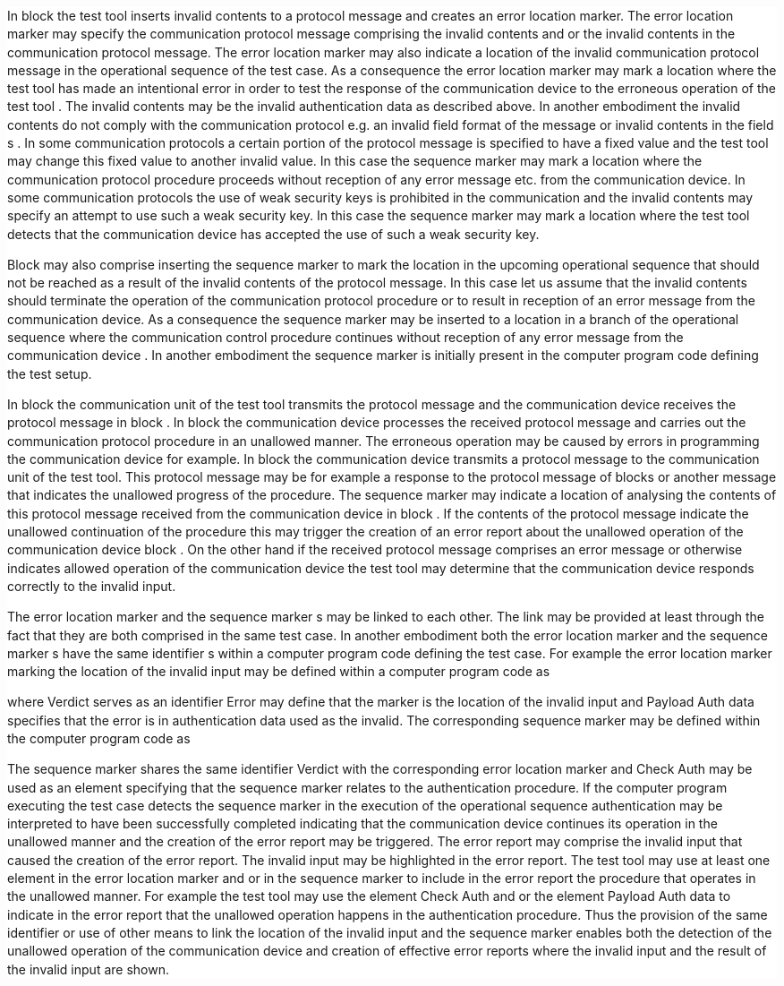 In block the test tool inserts invalid contents to a protocol message and creates an error location marker. The error location marker may specify the communication protocol message comprising the invalid contents and or the invalid contents in the communication protocol message. The error location marker may also indicate a location of the invalid communication protocol message in the operational sequence of the test case. As a consequence the error location marker may mark a location where the test tool has made an intentional error in order to test the response of the communication device to the erroneous operation of the test tool . The invalid contents may be the invalid authentication data as described above. In another embodiment the invalid contents do not comply with the communication protocol e.g. an invalid field format of the message or invalid contents in the field s . In some communication protocols a certain portion of the protocol message is specified to have a fixed value and the test tool may change this fixed value to another invalid value. In this case the sequence marker may mark a location where the communication protocol procedure proceeds without reception of any error message etc. from the communication device. In some communication protocols the use of weak security keys is prohibited in the communication and the invalid contents may specify an attempt to use such a weak security key. In this case the sequence marker may mark a location where the test tool detects that the communication device has accepted the use of such a weak security key.

Block may also comprise inserting the sequence marker to mark the location in the upcoming operational sequence that should not be reached as a result of the invalid contents of the protocol message. In this case let us assume that the invalid contents should terminate the operation of the communication protocol procedure or to result in reception of an error message from the communication device. As a consequence the sequence marker may be inserted to a location in a branch of the operational sequence where the communication control procedure continues without reception of any error message from the communication device . In another embodiment the sequence marker is initially present in the computer program code defining the test setup.

In block the communication unit of the test tool transmits the protocol message and the communication device receives the protocol message in block . In block the communication device processes the received protocol message and carries out the communication protocol procedure in an unallowed manner. The erroneous operation may be caused by errors in programming the communication device for example. In block the communication device transmits a protocol message to the communication unit of the test tool. This protocol message may be for example a response to the protocol message of blocks or another message that indicates the unallowed progress of the procedure. The sequence marker may indicate a location of analysing the contents of this protocol message received from the communication device in block . If the contents of the protocol message indicate the unallowed continuation of the procedure this may trigger the creation of an error report about the unallowed operation of the communication device block . On the other hand if the received protocol message comprises an error message or otherwise indicates allowed operation of the communication device the test tool may determine that the communication device responds correctly to the invalid input.

The error location marker and the sequence marker s may be linked to each other. The link may be provided at least through the fact that they are both comprised in the same test case. In another embodiment both the error location marker and the sequence marker s have the same identifier s within a computer program code defining the test case. For example the error location marker marking the location of the invalid input may be defined within a computer program code as 

where Verdict serves as an identifier Error may define that the marker is the location of the invalid input and Payload Auth data specifies that the error is in authentication data used as the invalid. The corresponding sequence marker may be defined within the computer program code as 

The sequence marker shares the same identifier Verdict with the corresponding error location marker and Check Auth may be used as an element specifying that the sequence marker relates to the authentication procedure. If the computer program executing the test case detects the sequence marker in the execution of the operational sequence authentication may be interpreted to have been successfully completed indicating that the communication device continues its operation in the unallowed manner and the creation of the error report may be triggered. The error report may comprise the invalid input that caused the creation of the error report. The invalid input may be highlighted in the error report. The test tool may use at least one element in the error location marker and or in the sequence marker to include in the error report the procedure that operates in the unallowed manner. For example the test tool may use the element Check Auth and or the element Payload Auth data to indicate in the error report that the unallowed operation happens in the authentication procedure. Thus the provision of the same identifier or use of other means to link the location of the invalid input and the sequence marker enables both the detection of the unallowed operation of the communication device and creation of effective error reports where the invalid input and the result of the invalid input are shown.
